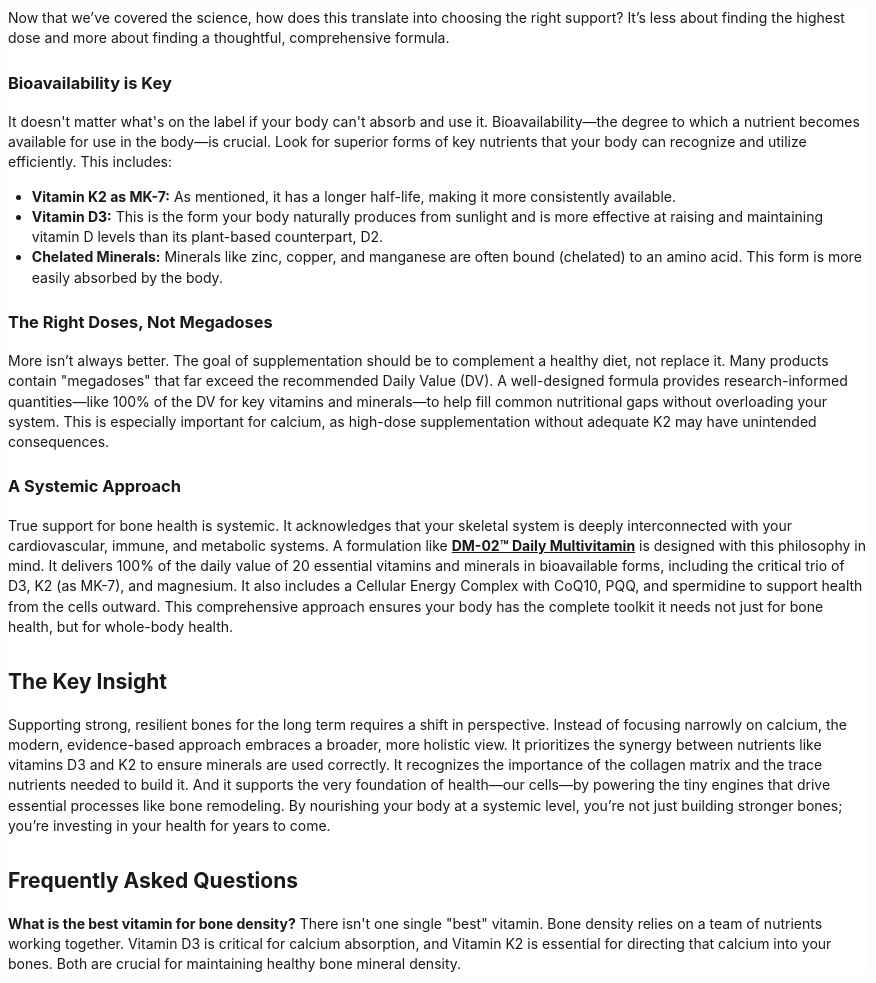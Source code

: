 Now that we’ve covered the science, how does this translate into choosing the right support? It’s less about finding the highest dose and more about finding a thoughtful, comprehensive formula.

### Bioavailability is Key

It doesn't matter what's on the label if your body can't absorb and use it. Bioavailability—the degree to which a nutrient becomes available for use in the body—is crucial. Look for superior forms of key nutrients that your body can recognize and utilize efficiently. This includes:
*   **Vitamin K2 as MK-7:** As mentioned, it has a longer half-life, making it more consistently available.
*   **Vitamin D3:** This is the form your body naturally produces from sunlight and is more effective at raising and maintaining vitamin D levels than its plant-based counterpart, D2.
*   **Chelated Minerals:** Minerals like zinc, copper, and manganese are often bound (chelated) to an amino acid. This form is more easily absorbed by the body.

### The Right Doses, Not Megadoses

More isn’t always better. The goal of supplementation should be to complement a healthy diet, not replace it. Many products contain "megadoses" that far exceed the recommended Daily Value (DV). A well-designed formula provides research-informed quantities—like 100% of the DV for key vitamins and minerals—to help fill common nutritional gaps without overloading your system. This is especially important for calcium, as high-dose supplementation without adequate K2 may have unintended consequences.

### A Systemic Approach

True support for bone health is systemic. It acknowledges that your skeletal system is deeply interconnected with your cardiovascular, immune, and metabolic systems. A formulation like **[DM-02™ Daily Multivitamin](https://seed.com/daily-multivitamin)** is designed with this philosophy in mind. It delivers 100% of the daily value of 20 essential vitamins and minerals in bioavailable forms, including the critical trio of D3, K2 (as MK-7), and magnesium. It also includes a Cellular Energy Complex with CoQ10, PQQ, and spermidine to support health from the cells outward. This comprehensive approach ensures your body has the complete toolkit it needs not just for bone health, but for whole-body health.

## The Key Insight

Supporting strong, resilient bones for the long term requires a shift in perspective. Instead of focusing narrowly on calcium, the modern, evidence-based approach embraces a broader, more holistic view. It prioritizes the synergy between nutrients like vitamins D3 and K2 to ensure minerals are used correctly. It recognizes the importance of the collagen matrix and the trace nutrients needed to build it. And it supports the very foundation of health—our cells—by powering the tiny engines that drive essential processes like bone remodeling. By nourishing your body at a systemic level, you’re not just building stronger bones; you’re investing in your health for years to come.

## Frequently Asked Questions

**What is the best vitamin for bone density?**
There isn't one single "best" vitamin. Bone density relies on a team of nutrients working together. Vitamin D3 is critical for calcium absorption, and Vitamin K2 is essential for directing that calcium into your bones. Both are crucial for maintaining healthy bone mineral density.
